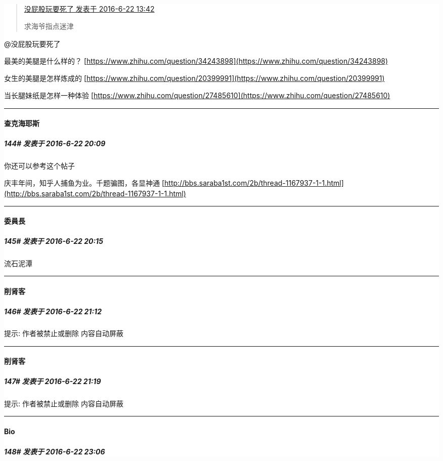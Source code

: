 
<blockquote><a href="httphttps://bbs.saraba1st.com/2b/forum.php?mod=redirect&amp;goto=findpost&amp;pid=32735768&amp;ptid=1288559" target="_blank">没屁股玩要死了 发表于 2016-6-22 13:42</a>

求海爷指点迷津</blockquote>
@没屁股玩要死了

最美的美腿是什么样的？
[https://www.zhihu.com/question/34243898](https://www.zhihu.com/question/34243898)

女生的美腿是怎样炼成的
[https://www.zhihu.com/question/20399991](https://www.zhihu.com/question/20399991)

当长腿妹纸是怎样一种体验
[https://www.zhihu.com/question/27485610](https://www.zhihu.com/question/27485610) 


-----

####  查克海耶斯  
##### 144#       发表于 2016-6-22 20:09


你还可以参考这个帖子

庆丰年间，知乎人捕鱼为业。千题骗图，各显神通
[http://bbs.saraba1st.com/2b/thread-1167937-1-1.html](http://bbs.saraba1st.com/2b/thread-1167937-1-1.html)


-----

####  委員長  
##### 145#       发表于 2016-6-22 20:15


流石泥潭


-----

####  削肾客  
##### 146#       发表于 2016-6-22 21:12

提示: 作者被禁止或删除 内容自动屏蔽


-----

####  削肾客  
##### 147#       发表于 2016-6-22 21:19

提示: 作者被禁止或删除 内容自动屏蔽


-----

####  Bio  
##### 148#       发表于 2016-6-22 23:06
